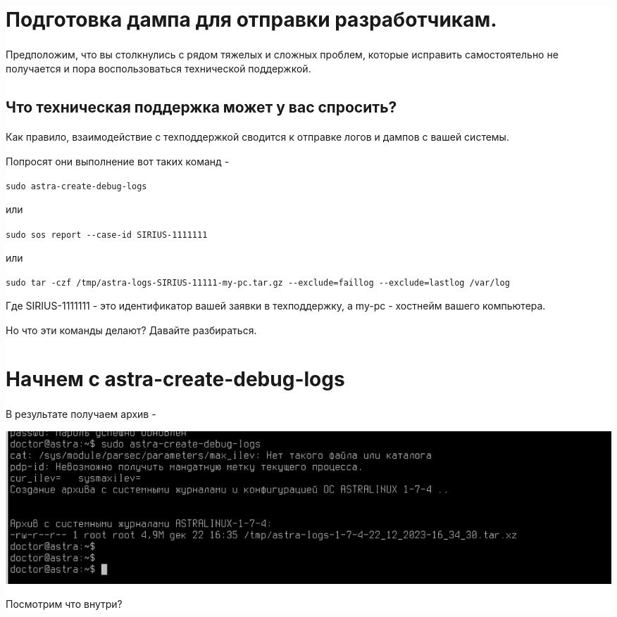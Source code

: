
# Подготовка дампа для отправки разработчикам.

Предположим, что вы столкнулись с рядом тяжелых и сложных проблем, которые исправить самостоятельно не получается и пора воспользоваться технической поддержкой. 

## Что техническая поддержка может у вас спросить? 

Как правило, взаимодействие с техподдержкой сводится к отправке логов и дампов с вашей системы. 

Попросят они выполнение вот таких команд - 

```
sudo astra-create-debug-logs
```

или 


```
sudo sos report --case-id SIRIUS-1111111
```

или 

```
sudo tar -czf /tmp/astra-logs-SIRIUS-11111-my-pc.tar.gz --exclude=faillog --exclude=lastlog /var/log
```


Где SIRIUS-1111111 - это идентификатор вашей заявки в техподдержку, а my-pc - хостнейм вашего компьютера. 


Но что эти команды делают? Давайте разбираться.


# Начнем с astra-create-debug-logs

В результате получаем архив - 


![Картинка](./Screen32.png)

Посмотрим что внутри? 
